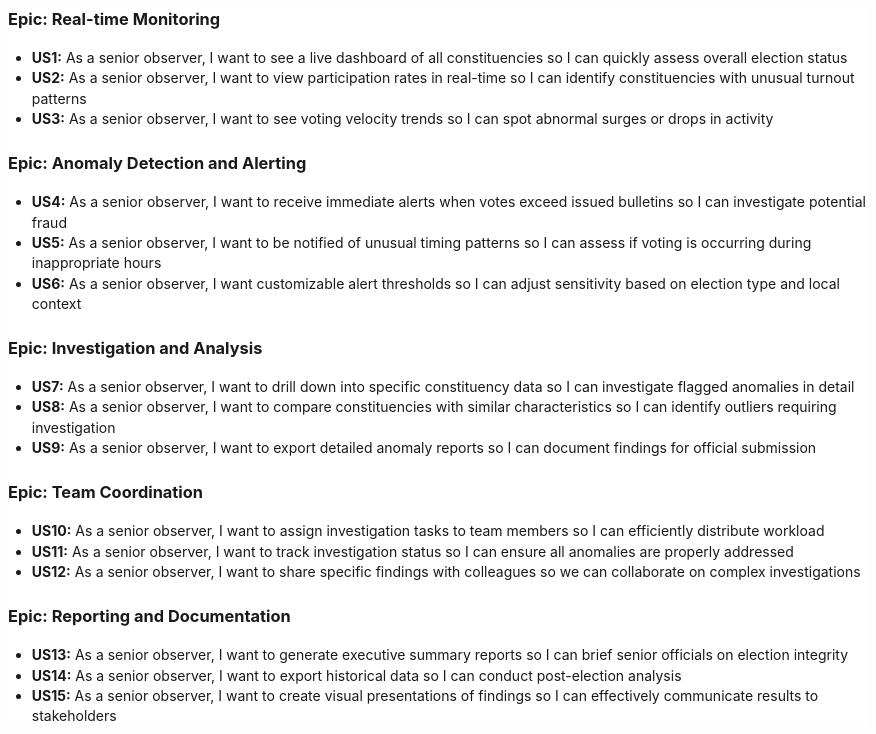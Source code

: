 ### Epic: Real-time Monitoring
- **US1:** As a senior observer, I want to see a live dashboard of all constituencies so I can quickly assess overall election status
- **US2:** As a senior observer, I want to view participation rates in real-time so I can identify constituencies with unusual turnout patterns
- **US3:** As a senior observer, I want to see voting velocity trends so I can spot abnormal surges or drops in activity

### Epic: Anomaly Detection and Alerting
- **US4:** As a senior observer, I want to receive immediate alerts when votes exceed issued bulletins so I can investigate potential fraud
- **US5:** As a senior observer, I want to be notified of unusual timing patterns so I can assess if voting is occurring during inappropriate hours
- **US6:** As a senior observer, I want customizable alert thresholds so I can adjust sensitivity based on election type and local context

### Epic: Investigation and Analysis
- **US7:** As a senior observer, I want to drill down into specific constituency data so I can investigate flagged anomalies in detail
- **US8:** As a senior observer, I want to compare constituencies with similar characteristics so I can identify outliers requiring investigation
- **US9:** As a senior observer, I want to export detailed anomaly reports so I can document findings for official submission

### Epic: Team Coordination
- **US10:** As a senior observer, I want to assign investigation tasks to team members so I can efficiently distribute workload
- **US11:** As a senior observer, I want to track investigation status so I can ensure all anomalies are properly addressed
- **US12:** As a senior observer, I want to share specific findings with colleagues so we can collaborate on complex investigations

### Epic: Reporting and Documentation
- **US13:** As a senior observer, I want to generate executive summary reports so I can brief senior officials on election integrity
- **US14:** As a senior observer, I want to export historical data so I can conduct post-election analysis
- **US15:** As a senior observer, I want to create visual presentations of findings so I can effectively communicate results to stakeholders